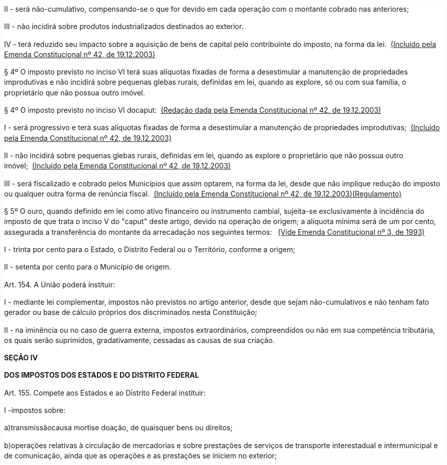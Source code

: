 II - será não-cumulativo, compensando-se o que for devido em cada operação com o montante cobrado nas anteriores;

III - não incidirá sobre produtos industrializados destinados ao exterior.

IV - terá reduzido seu impacto sobre a aquisição de bens de capital pelo contribuinte do imposto, na forma da lei.  [\(Incluído pela Emenda Constitucional nº 42, de 19.12.2003\)](https://www.planalto.gov.br/ccivil_03/constituicao/Emendas/Emc/emc42.htm#art1)

§ 4º O imposto previsto no inciso VI terá suas alíquotas fixadas de forma a desestimular a manutenção de propriedades improdutivas e não incidirá sobre pequenas glebas rurais, definidas em lei, quando as explore, só ou com sua família, o proprietário que não possua outro imóvel.

§ 4º O imposto previsto no inciso VI docaput:  [\(Redação dada pela Emenda Constitucional nº 42, de 19.12.2003\)](https://www.planalto.gov.br/ccivil_03/constituicao/Emendas/Emc/emc42.htm#art1)

I - será progressivo e terá suas alíquotas fixadas de forma a desestimular a manutenção de propriedades improdutivas;  [\(Incluído pela Emenda Constitucional nº 42, de 19.12.2003\)](https://www.planalto.gov.br/ccivil_03/constituicao/Emendas/Emc/emc42.htm#art1)

II - não incidirá sobre pequenas glebas rurais, definidas em lei, quando as explore o proprietário que não possua outro imóvel;  [\(Incluído pela Emenda Constitucional nº 42, de 19.12.2003\)](https://www.planalto.gov.br/ccivil_03/constituicao/Emendas/Emc/emc42.htm#art1)

III - será fiscalizado e cobrado pelos Municípios que assim optarem, na forma da lei, desde que não implique redução do imposto ou qualquer outra forma de renúncia fiscal.  [\(Incluído pela Emenda Constitucional nº 42, de 19.12.2003\)](https://www.planalto.gov.br/ccivil_03/constituicao/Emendas/Emc/emc42.htm#art1)[\(Regulamento\)](https://www.planalto.gov.br/ccivil_03/_Ato2004-2006/2005/Lei/L11250.htm)

§ 5º O ouro, quando definido em lei como ativo financeiro ou instrumento cambial, sujeita-se exclusivamente à incidência do imposto de que trata o inciso V do "caput" deste artigo, devido na operação de origem; a alíquota mínima será de um por cento, assegurada a transferência do montante da arrecadação nos seguintes termos:   [\(Vide Emenda Constitucional nº 3, de 1993\)](https://www.planalto.gov.br/ccivil_03/constituicao/Emendas/Emc/emc03.htm#art2%C2%A72)

I - trinta por cento para o Estado, o Distrito Federal ou o Território, conforme a origem;

II - setenta por cento para o Município de origem.

Art. 154. A União poderá instituir:

I - mediante lei complementar, impostos não previstos no artigo anterior, desde que sejam não-cumulativos e não tenham fato gerador ou base de cálculo próprios dos discriminados nesta Constituição;

II - na iminência ou no caso de guerra externa, impostos extraordinários, compreendidos ou não em sua competência tributária, os quais serão suprimidos, gradativamente, cessadas as causas de sua criação.

**SEÇÃO IV**

**DOS IMPOSTOS DOS ESTADOS E DO DISTRITO FEDERAL**

Art. 155. Compete aos Estados e ao Distrito Federal instituir:

I -impostos sobre:

a\)transmissãocausa mortise doação, de quaisquer bens ou direitos;

b\)operações relativas à circulação de mercadorias e sobre prestações de serviços de transporte interestadual e intermunicipal e de comunicação, ainda que as operações e as prestações se iniciem no exterior;
